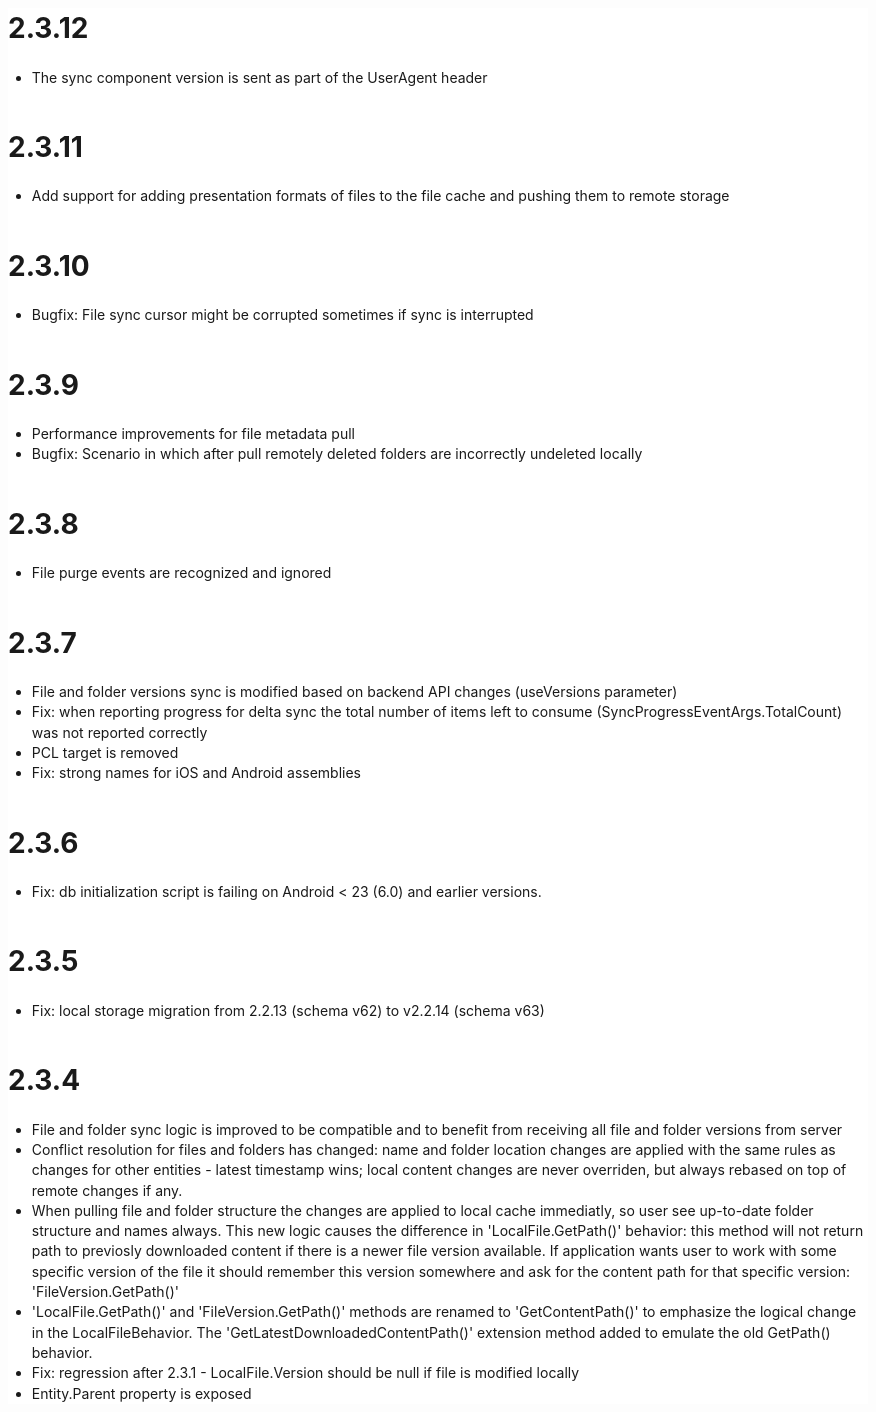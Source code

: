 # 2.3.12
* The sync component version is sent as part of the UserAgent header

# 2.3.11
* Add support for adding presentation formats of files to the file cache and pushing them to remote storage

# 2.3.10
* Bugfix: File sync cursor might be corrupted sometimes if sync is interrupted

# 2.3.9
* Performance improvements for file metadata pull
* Bugfix: Scenario in which after pull remotely deleted folders are incorrectly undeleted locally

# 2.3.8
* File purge events are recognized and ignored

# 2.3.7
* File and folder versions sync is modified based on backend API changes (useVersions parameter)
* Fix: when reporting progress for delta sync the total number of items left to consume (SyncProgressEventArgs<T>.TotalCount) was not reported correctly
* PCL target is removed
* Fix: strong names for iOS and Android assemblies

# 2.3.6
* Fix: db initialization script is failing on Android < 23 (6.0) and earlier versions.

# 2.3.5
* Fix: local storage migration from 2.2.13 (schema v62) to v2.2.14 (schema v63)

# 2.3.4
* File and folder sync logic is improved to be compatible and to benefit from receiving all file and folder versions from server
* Conflict resolution for files and folders has changed: name and folder location changes are applied with the same rules as changes for other entities - latest timestamp wins; local content changes are never overriden, but always rebased on top of remote changes if any.
* When pulling file and folder structure the changes are applied to local cache immediatly, so user see up-to-date folder structure and names always.
	This new logic causes the difference in 'LocalFile.GetPath()' behavior: this method will not return path to previosly downloaded content if there is a newer file version available.
	If application wants user to work with some specific version of the file it should remember this version somewhere and ask for the content path for that specific version: 'FileVersion.GetPath()'
* 'LocalFile.GetPath()' and 'FileVersion.GetPath()' methods are renamed to 'GetContentPath()' to emphasize the logical change in the LocalFileBehavior. The 'GetLatestDownloadedContentPath()' extension method added to emulate the old GetPath() behavior.
* Fix: regression after 2.3.1 - LocalFile.Version should be null if file is modified locally
* Entity.Parent property is exposed
